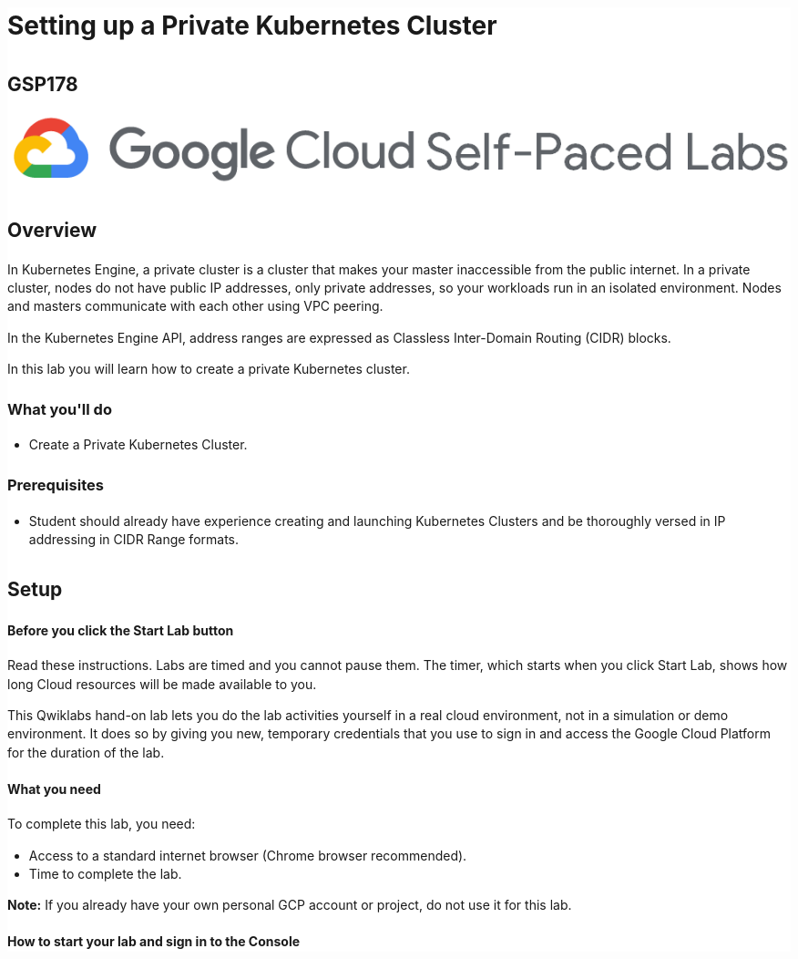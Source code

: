 # Setting up a Private Kubernetes Cluster

## GSP178

![Google Cloud Self-Paced Labs](assets/18c387ca46aa9a54c78aa11e4174f249a31760f1de22f6aa6b6a87133c3a39c7-1548566763673.png)

## Overview

In Kubernetes Engine, a private cluster is a cluster that makes your master inaccessible from the public internet. In a private cluster, nodes do not have public IP addresses, only private addresses, so your workloads run in an isolated environment. Nodes and masters communicate with each other using VPC peering.

In the Kubernetes Engine API, address ranges are expressed as Classless Inter-Domain Routing (CIDR) blocks.

In this lab you will learn how to create a private Kubernetes cluster.

### What you'll do

- Create a Private Kubernetes Cluster.

### Prerequisites

- Student should already have experience creating and launching Kubernetes Clusters and be thoroughly versed in IP addressing in CIDR Range formats.

## Setup

#### Before you click the Start Lab button

Read these instructions. Labs are timed and you cannot pause them. The timer, which starts when you click Start Lab, shows how long Cloud resources will be made available to you.

This Qwiklabs hand-on lab lets you do the lab activities yourself in a real cloud environment, not in a simulation or demo environment. It does so by giving you new, temporary credentials that you use to sign in and access the Google Cloud Platform for the duration of the lab.

#### What you need

To complete this lab, you need:

- Access to a standard internet browser (Chrome browser recommended).
- Time to complete the lab.

**Note:** If you already have your own personal GCP account or project, do not use it for this lab.

#### How to start your lab and sign in to the Console
